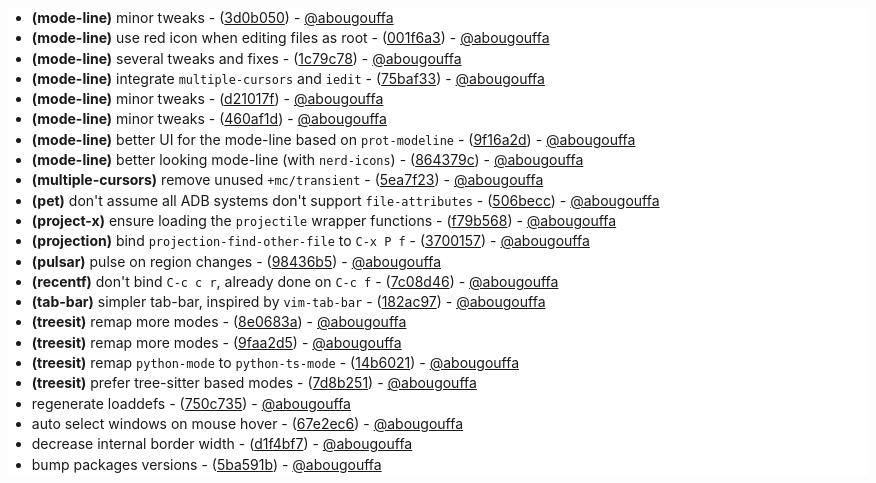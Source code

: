 - **(mode-line)** minor tweaks - ([3d0b050](https://github.com/abougouffa/minemacs/commit/3d0b050808fc7d9f5a2deb501579cffca54d1a68)) - [@abougouffa](https://github.com/abougouffa)
- **(mode-line)** use red icon when editing files as root - ([001f6a3](https://github.com/abougouffa/minemacs/commit/001f6a30a43ad668e5c33078ace65a6c309beec4)) - [@abougouffa](https://github.com/abougouffa)
- **(mode-line)** several tweaks and fixes - ([1c79c78](https://github.com/abougouffa/minemacs/commit/1c79c78a8752f2d5909f24b0148713aa198013ca)) - [@abougouffa](https://github.com/abougouffa)
- **(mode-line)** integrate `multiple-cursors` and `iedit` - ([75baf33](https://github.com/abougouffa/minemacs/commit/75baf33991af416c57bee9ab5f0d90f206904d57)) - [@abougouffa](https://github.com/abougouffa)
- **(mode-line)** minor tweaks - ([d21017f](https://github.com/abougouffa/minemacs/commit/d21017f75b785524a3dfaf7619fd781f6cf7553c)) - [@abougouffa](https://github.com/abougouffa)
- **(mode-line)** minor tweaks - ([460af1d](https://github.com/abougouffa/minemacs/commit/460af1d3e76a2147b73be0cb725a596366186977)) - [@abougouffa](https://github.com/abougouffa)
- **(mode-line)** better UI for the mode-line based on `prot-modeline` - ([9f16a2d](https://github.com/abougouffa/minemacs/commit/9f16a2dd9f633d2d04c913e4c474b042602aebfb)) - [@abougouffa](https://github.com/abougouffa)
- **(mode-line)** better looking mode-line (with `nerd-icons`) - ([864379c](https://github.com/abougouffa/minemacs/commit/864379caa42f5969f5c51cb8918165c7569480ea)) - [@abougouffa](https://github.com/abougouffa)
- **(multiple-cursors)** remove unused `+mc/transient` - ([5ea7f23](https://github.com/abougouffa/minemacs/commit/5ea7f235089f82d0bf9a47523dd3a39fd355cb47)) - [@abougouffa](https://github.com/abougouffa)
- **(pet)** don't assume all ADB systems don't support `file-attributes` - ([506becc](https://github.com/abougouffa/minemacs/commit/506becc9822fc54f51f83d685998a58f6985b8c8)) - [@abougouffa](https://github.com/abougouffa)
- **(project-x)** ensure loading the `projectile` wrapper functions - ([f79b568](https://github.com/abougouffa/minemacs/commit/f79b568e66fb6584c29a47d90c23017e479a980a)) - [@abougouffa](https://github.com/abougouffa)
- **(projection)** bind `projection-find-other-file` to `C-x P f` - ([3700157](https://github.com/abougouffa/minemacs/commit/3700157358670e44d68a63ee7dd7003bb76ba67d)) - [@abougouffa](https://github.com/abougouffa)
- **(pulsar)** pulse on region changes - ([98436b5](https://github.com/abougouffa/minemacs/commit/98436b510ed3531b678a18ac3d598e4be5626465)) - [@abougouffa](https://github.com/abougouffa)
- **(recentf)** don't bind `C-c c r`, already done on `C-c f` - ([7c08d46](https://github.com/abougouffa/minemacs/commit/7c08d46d5a2743e640929dec9b0b7d35802f5836)) - [@abougouffa](https://github.com/abougouffa)
- **(tab-bar)** simpler tab-bar, inspired by `vim-tab-bar` - ([182ac97](https://github.com/abougouffa/minemacs/commit/182ac97af5d28390e0606f23ec6e4f425351782e)) - [@abougouffa](https://github.com/abougouffa)
- **(treesit)** remap more modes - ([8e0683a](https://github.com/abougouffa/minemacs/commit/8e0683a434f5891f951e5170c18b51e142d09f3a)) - [@abougouffa](https://github.com/abougouffa)
- **(treesit)** remap more modes - ([9faa2d5](https://github.com/abougouffa/minemacs/commit/9faa2d51cbaee7756e0df4f089e3d9a0fbaca6a8)) - [@abougouffa](https://github.com/abougouffa)
- **(treesit)** remap `python-mode` to `python-ts-mode` - ([14b6021](https://github.com/abougouffa/minemacs/commit/14b60210404db8c8adb91f8133fe6cce54865e99)) - [@abougouffa](https://github.com/abougouffa)
- **(treesit)** prefer tree-sitter based modes - ([7d8b251](https://github.com/abougouffa/minemacs/commit/7d8b25161c0dacb59ca1bc451cff9b9ad16b5c94)) - [@abougouffa](https://github.com/abougouffa)
- regenerate loaddefs - ([750c735](https://github.com/abougouffa/minemacs/commit/750c735774271fa79599a85254f184fd77a24457)) - [@abougouffa](https://github.com/abougouffa)
- auto select windows on mouse hover - ([67e2ec6](https://github.com/abougouffa/minemacs/commit/67e2ec658c91eaec8e64ba1e3d65f84c92cf797a)) - [@abougouffa](https://github.com/abougouffa)
- decrease internal border width - ([d1f4bf7](https://github.com/abougouffa/minemacs/commit/d1f4bf7da7423dcb13574d60354bab9121727f3e)) - [@abougouffa](https://github.com/abougouffa)
- bump packages versions - ([5ba591b](https://github.com/abougouffa/minemacs/commit/5ba591b862b0748707e056dbdd401c27c0c569b1)) - [@abougouffa](https://github.com/abougouffa)
